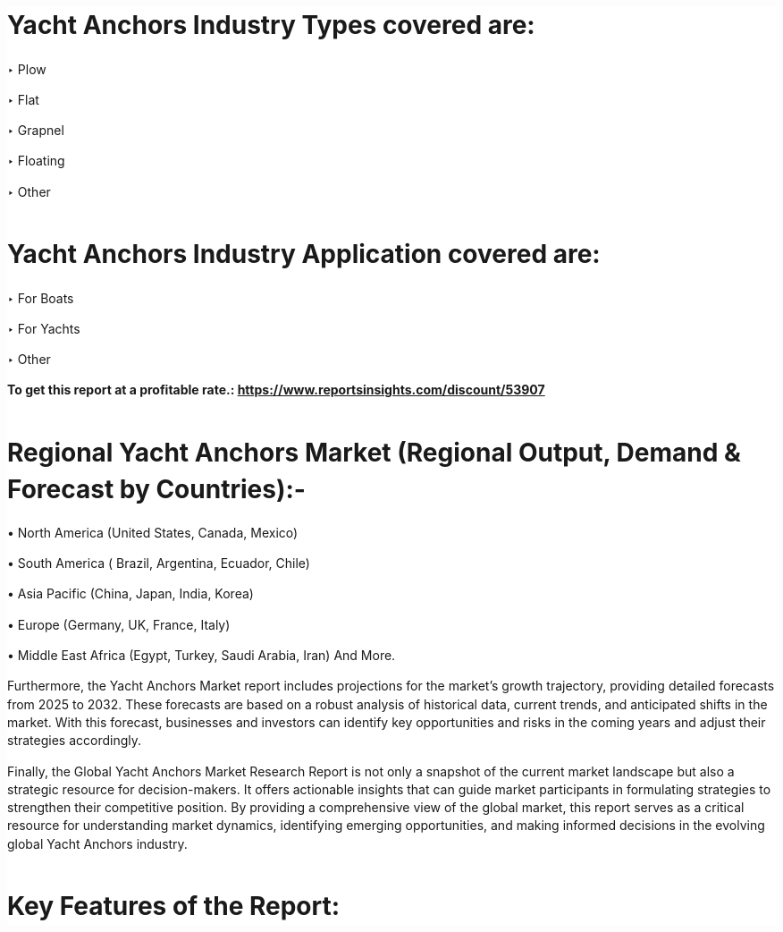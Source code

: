 </tr>
</table>

# <strong>Yacht Anchors Industry Types covered are:</strong>

‣ Plow

‣ Flat

‣ Grapnel

‣ Floating

‣ Other

# <strong>Yacht Anchors Industry Application covered are:</strong>

‣ For Boats

‣ For Yachts

‣ Other

<strong>To get this report at a profitable rate.: <a href=https://www.reportsinsights.com/discount/53907>https://www.reportsinsights.com/discount/53907</a></strong>

# <strong>Regional Yacht Anchors Market (Regional Output, Demand &amp; Forecast by Countries):-</strong>

• North America (United States, Canada, Mexico)

• South America ( Brazil, Argentina, Ecuador, Chile)

• Asia Pacific (China, Japan, India, Korea)

• Europe (Germany, UK, France, Italy)

• Middle East Africa (Egypt, Turkey, Saudi Arabia, Iran) And More.

Furthermore, the Yacht Anchors Market report includes projections for the market’s growth trajectory, providing detailed forecasts from 2025 to 2032. These forecasts are based on a robust analysis of historical data, current trends, and anticipated shifts in the market. With this forecast, businesses and investors can identify key opportunities and risks in the coming years and adjust their strategies accordingly.

Finally, the Global Yacht Anchors Market Research Report is not only a snapshot of the current market landscape but also a strategic resource for decision-makers. It offers actionable insights that can guide market participants in formulating strategies to strengthen their competitive position. By providing a comprehensive view of the global market, this report serves as a critical resource for understanding market dynamics, identifying emerging opportunities, and making informed decisions in the evolving global Yacht Anchors industry.

# <strong>Key Features of the Report:</strong>
